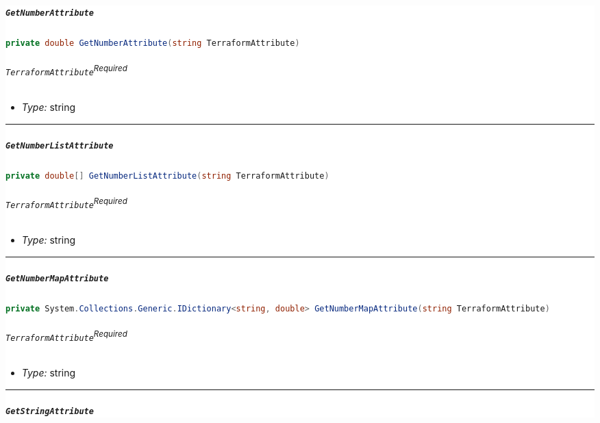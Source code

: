 ##### `GetNumberAttribute` <a name="GetNumberAttribute" id="@cdktf/provider-hcp.iamWorkloadIdentityProvider.IamWorkloadIdentityProviderAwsOutputReference.getNumberAttribute"></a>

```csharp
private double GetNumberAttribute(string TerraformAttribute)
```

###### `TerraformAttribute`<sup>Required</sup> <a name="TerraformAttribute" id="@cdktf/provider-hcp.iamWorkloadIdentityProvider.IamWorkloadIdentityProviderAwsOutputReference.getNumberAttribute.parameter.terraformAttribute"></a>

- *Type:* string

---

##### `GetNumberListAttribute` <a name="GetNumberListAttribute" id="@cdktf/provider-hcp.iamWorkloadIdentityProvider.IamWorkloadIdentityProviderAwsOutputReference.getNumberListAttribute"></a>

```csharp
private double[] GetNumberListAttribute(string TerraformAttribute)
```

###### `TerraformAttribute`<sup>Required</sup> <a name="TerraformAttribute" id="@cdktf/provider-hcp.iamWorkloadIdentityProvider.IamWorkloadIdentityProviderAwsOutputReference.getNumberListAttribute.parameter.terraformAttribute"></a>

- *Type:* string

---

##### `GetNumberMapAttribute` <a name="GetNumberMapAttribute" id="@cdktf/provider-hcp.iamWorkloadIdentityProvider.IamWorkloadIdentityProviderAwsOutputReference.getNumberMapAttribute"></a>

```csharp
private System.Collections.Generic.IDictionary<string, double> GetNumberMapAttribute(string TerraformAttribute)
```

###### `TerraformAttribute`<sup>Required</sup> <a name="TerraformAttribute" id="@cdktf/provider-hcp.iamWorkloadIdentityProvider.IamWorkloadIdentityProviderAwsOutputReference.getNumberMapAttribute.parameter.terraformAttribute"></a>

- *Type:* string

---

##### `GetStringAttribute` <a name="GetStringAttribute" id="@cdktf/provider-hcp.iamWorkloadIdentityProvider.IamWorkloadIdentityProviderAwsOutputReference.getStringAttribute"></a>
